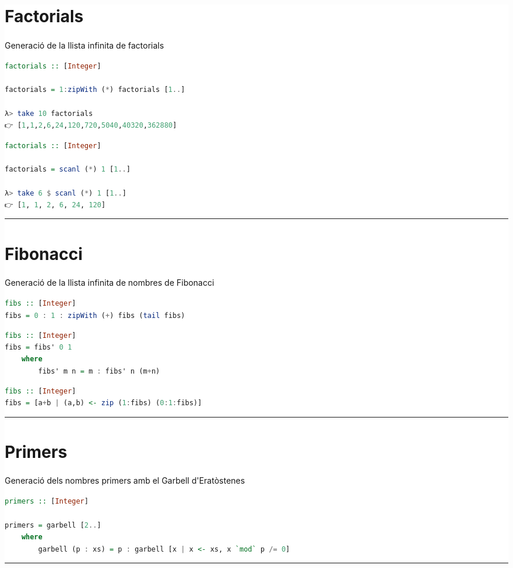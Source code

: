 
# Factorials

Generació de la llista infinita de factorials

```haskell
factorials :: [Integer]

factorials = 1:zipWith (*) factorials [1..]

λ> take 10 factorials
👉 [1,1,2,6,24,120,720,5040,40320,362880]
```

```haskell
factorials :: [Integer]

factorials = scanl (*) 1 [1..]

λ> take 6 $ scanl (*) 1 [1..]
👉 [1, 1, 2, 6, 24, 120]
```

---

# Fibonacci

Generació de la llista infinita de nombres de Fibonacci

```haskell
fibs :: [Integer]
fibs = 0 : 1 : zipWith (+) fibs (tail fibs)
```


```haskell
fibs :: [Integer]
fibs = fibs' 0 1
    where
        fibs' m n = m : fibs' n (m+n)
```


```haskell
fibs :: [Integer]
fibs = [a+b | (a,b) <- zip (1:fibs) (0:1:fibs)]
```

---

# Primers

Generació dels nombres primers amb el Garbell d'Eratòstenes

```haskell
primers :: [Integer]

primers = garbell [2..]
    where
        garbell (p : xs) = p : garbell [x | x <- xs, x `mod` p /= 0]
```

---